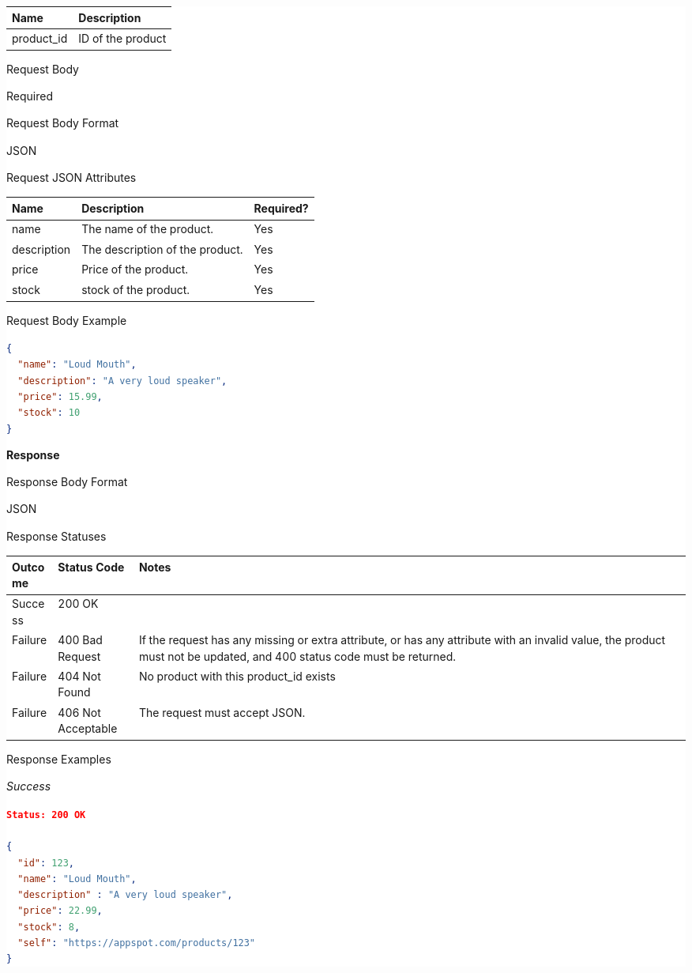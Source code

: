 | **Name**   | **Description**   |
| :--------- | :---------------- |
| product_id | ID of the product |

Request Body

Required

Request Body Format

JSON

Request JSON Attributes

| **Name**    | **Description**                 | **Required?** |
| :---------- | :------------------------------ | :------------ |
| name        | The name of the product.        | Yes           |
| description | The description of the product. | Yes           |
| price       | Price of the product.           | Yes           |
| stock       | stock of the product.           | Yes           |

Request Body Example

```json
{
  "name": "Loud Mouth",
  "description": "A very loud speaker",
  "price": 15.99,
  "stock": 10
}
```

**Response**

Response Body Format

JSON

Response Statuses

| **Outcome** | **Status Code**    | **Notes**                                                                                                                                                             |
| :---------- | :----------------- | :-------------------------------------------------------------------------------------------------------------------------------------------------------------------- |
| Success     | 200 OK             |                                                                                                                                                                       |
| Failure     | 400 Bad Request    | If the request has any missing or extra attribute, or has any attribute with an invalid value, the product must not be updated, and 400 status code must be returned. |
| Failure     | 404 Not Found      | No product with this product_id exists                                                                                                                                |
| Failure     | 406 Not Acceptable | The request must accept JSON.                                                                                                                                         |

Response Examples

_Success_

```json
Status: 200 OK

{
  "id": 123,
  "name": "Loud Mouth",
  "description" : "A very loud speaker",
  "price": 22.99,
  "stock": 8,
  "self": "https://appspot.com/products/123"
}
```
